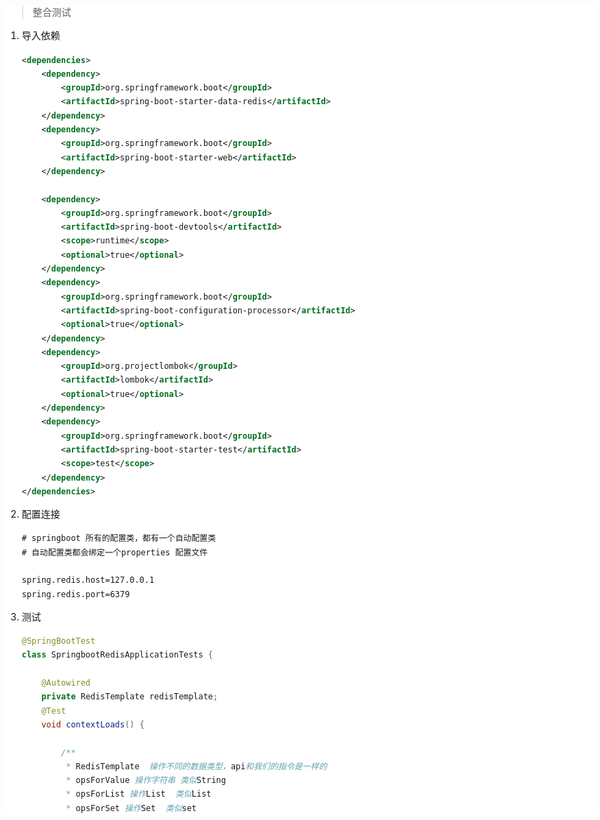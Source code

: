 

> 整合测试

1. 导入依赖

   ```xml
   <dependencies>
       <dependency>
           <groupId>org.springframework.boot</groupId>
           <artifactId>spring-boot-starter-data-redis</artifactId>
       </dependency>
       <dependency>
           <groupId>org.springframework.boot</groupId>
           <artifactId>spring-boot-starter-web</artifactId>
       </dependency>
   
       <dependency>
           <groupId>org.springframework.boot</groupId>
           <artifactId>spring-boot-devtools</artifactId>
           <scope>runtime</scope>
           <optional>true</optional>
       </dependency>
       <dependency>
           <groupId>org.springframework.boot</groupId>
           <artifactId>spring-boot-configuration-processor</artifactId>
           <optional>true</optional>
       </dependency>
       <dependency>
           <groupId>org.projectlombok</groupId>
           <artifactId>lombok</artifactId>
           <optional>true</optional>
       </dependency>
       <dependency>
           <groupId>org.springframework.boot</groupId>
           <artifactId>spring-boot-starter-test</artifactId>
           <scope>test</scope>
       </dependency>
   </dependencies>
   ```

   

2. 配置连接

   ```properties
   # springboot 所有的配置类，都有一个自动配置类
   # 自动配置类都会绑定一个properties 配置文件
   
   spring.redis.host=127.0.0.1
   spring.redis.port=6379

3. 测试

   ```java
   @SpringBootTest
   class SpringbootRedisApplicationTests {
   
       @Autowired
       private RedisTemplate redisTemplate;
       @Test
       void contextLoads() {
   
           /**
            * RedisTemplate  操作不同的数据类型，api和我们的指令是一样的
            * opsForValue 操作字符串 类似String
            * opsForList 操作List  类似List
            * opsForSet 操作Set  类似set
   ```